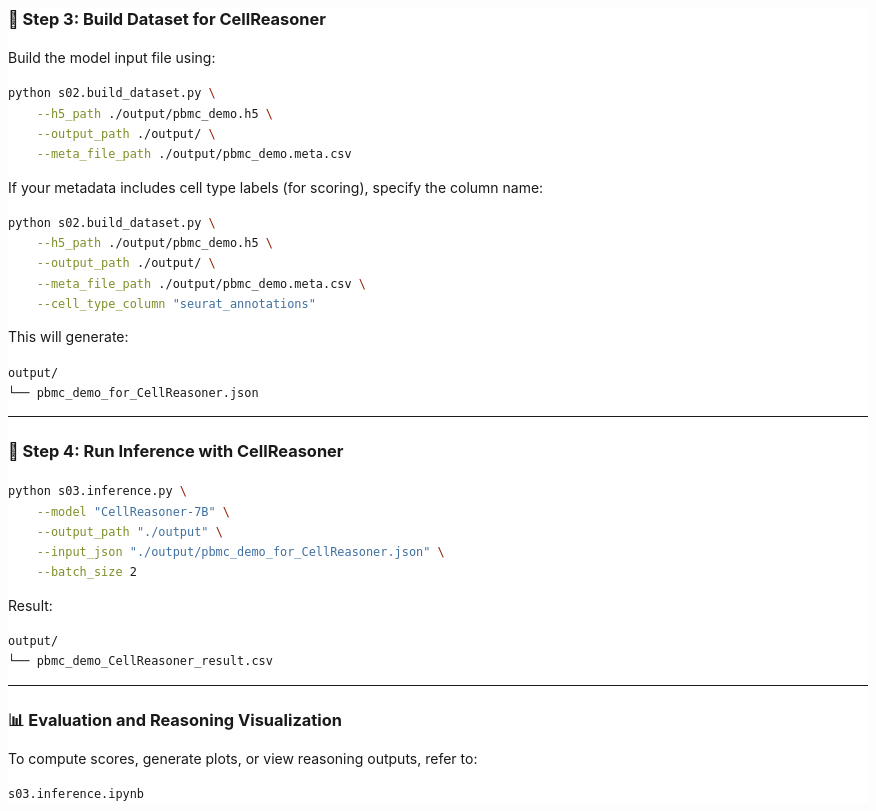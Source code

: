
### 🧱 Step 3: Build Dataset for CellReasoner

Build the model input file using:

```bash
python s02.build_dataset.py \
    --h5_path ./output/pbmc_demo.h5 \
    --output_path ./output/ \
    --meta_file_path ./output/pbmc_demo.meta.csv
```

If your metadata includes cell type labels (for scoring), specify the column name:

```bash
python s02.build_dataset.py \
    --h5_path ./output/pbmc_demo.h5 \
    --output_path ./output/ \
    --meta_file_path ./output/pbmc_demo.meta.csv \
    --cell_type_column "seurat_annotations"
```

This will generate:

```
output/
└── pbmc_demo_for_CellReasoner.json
```

---

### 🤖 Step 4: Run Inference with CellReasoner

```bash
python s03.inference.py \
    --model "CellReasoner-7B" \
    --output_path "./output" \
    --input_json "./output/pbmc_demo_for_CellReasoner.json" \
    --batch_size 2
```

Result:

```
output/
└── pbmc_demo_CellReasoner_result.csv
```

---

### 📊 Evaluation and Reasoning Visualization

To compute scores, generate plots, or view reasoning outputs, refer to:

```bash
s03.inference.ipynb
```


